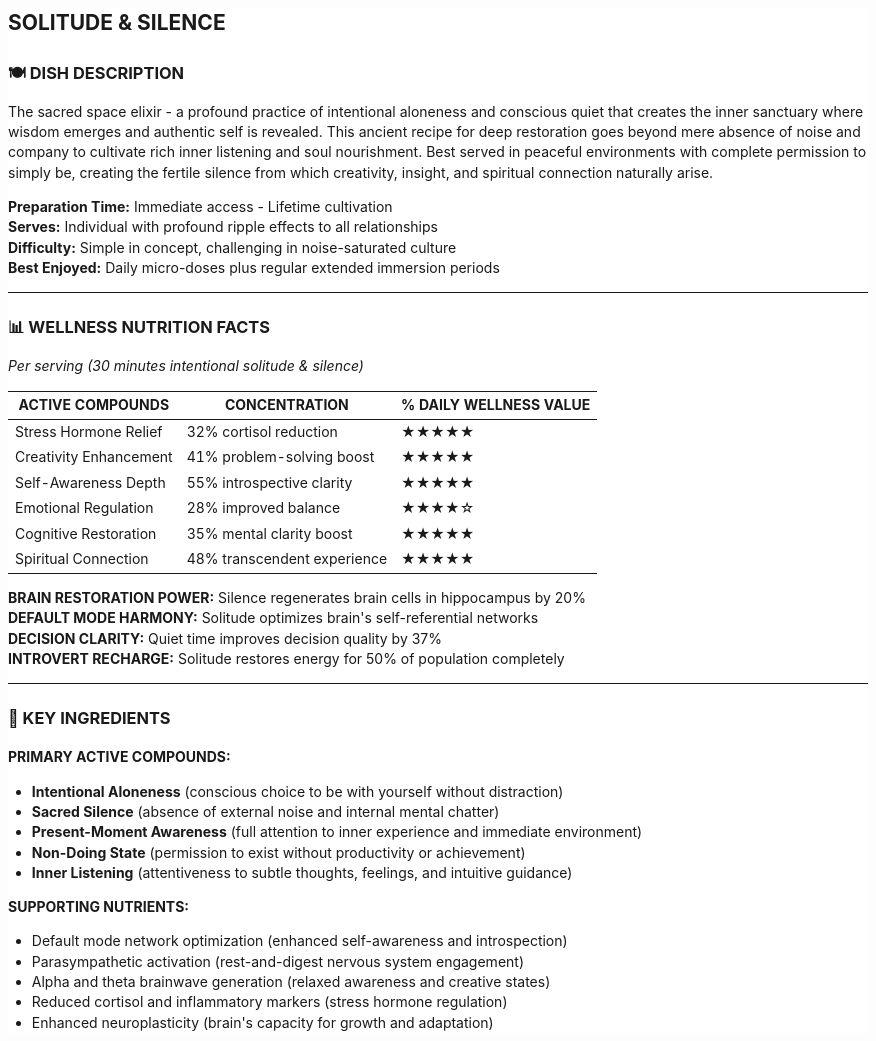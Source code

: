## SOLITUDE & SILENCE
### 🍽️ DISH DESCRIPTION
The sacred space elixir - a profound practice of intentional aloneness and conscious quiet that creates the inner sanctuary where wisdom emerges and authentic self is revealed. This ancient recipe for deep restoration goes beyond mere absence of noise and company to cultivate rich inner listening and soul nourishment. Best served in peaceful environments with complete permission to simply be, creating the fertile silence from which creativity, insight, and spiritual connection naturally arise.

**Preparation Time:** Immediate access - Lifetime cultivation  
**Serves:** Individual with profound ripple effects to all relationships  
**Difficulty:** Simple in concept, challenging in noise-saturated culture  
**Best Enjoyed:** Daily micro-doses plus regular extended immersion periods

---

### 📊 WELLNESS NUTRITION FACTS
*Per serving (30 minutes intentional solitude & silence)*

| **ACTIVE COMPOUNDS** | **CONCENTRATION** | **% DAILY WELLNESS VALUE** |
|----------------------|-------------------|----------------------------|
| Stress Hormone Relief | 32% cortisol reduction | ★★★★★ |
| Creativity Enhancement | 41% problem-solving boost | ★★★★★ |
| Self-Awareness Depth | 55% introspective clarity | ★★★★★ |
| Emotional Regulation | 28% improved balance | ★★★★☆ |
| Cognitive Restoration | 35% mental clarity boost | ★★★★★ |
| Spiritual Connection | 48% transcendent experience | ★★★★★ |

**BRAIN RESTORATION POWER:** Silence regenerates brain cells in hippocampus by 20%  
**DEFAULT MODE HARMONY:** Solitude optimizes brain's self-referential networks  
**DECISION CLARITY:** Quiet time improves decision quality by 37%  
**INTROVERT RECHARGE:** Solitude restores energy for 50% of population completely

---

### 🧪 KEY INGREDIENTS

**PRIMARY ACTIVE COMPOUNDS:**
- **Intentional Aloneness** (conscious choice to be with yourself without distraction)
- **Sacred Silence** (absence of external noise and internal mental chatter)
- **Present-Moment Awareness** (full attention to inner experience and immediate environment)
- **Non-Doing State** (permission to exist without productivity or achievement)
- **Inner Listening** (attentiveness to subtle thoughts, feelings, and intuitive guidance)

**SUPPORTING NUTRIENTS:**
- Default mode network optimization (enhanced self-awareness and introspection)
- Parasympathetic activation (rest-and-digest nervous system engagement)
- Alpha and theta brainwave generation (relaxed awareness and creative states)
- Reduced cortisol and inflammatory markers (stress hormone regulation)
- Enhanced neuroplasticity (brain's capacity for growth and adaptation)
